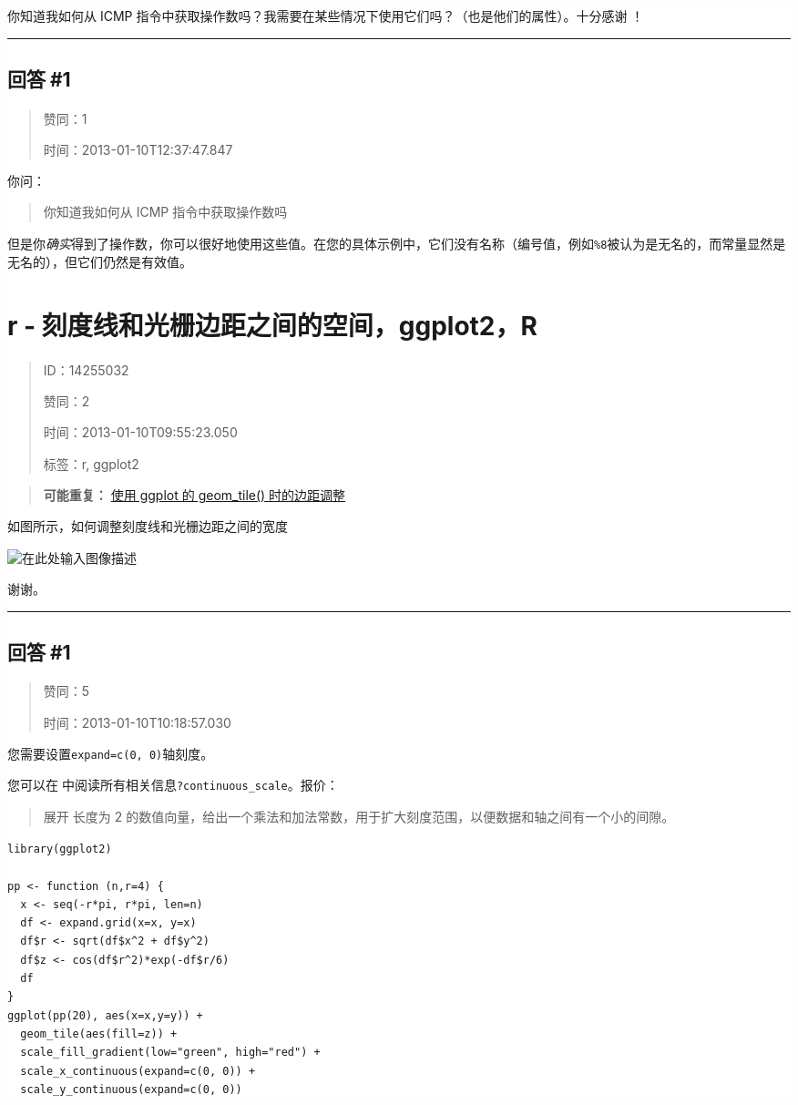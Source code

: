 你知道我如何从 ICMP 指令中获取操作数吗？我需要在某些情况下使用它们吗？（也是他们的属性）。十分感谢 ！

* * *

## 回答 #1

> 赞同：1
> 
> 时间：2013-01-10T12:37:47.847

你问：

> 你知道我如何从 ICMP 指令中获取操作数吗

但是你*确实*得到了操作数，你可以很好地使用这些值。在您的具体示例中，它们没有名称（编号值，例如`%8`被认为是无名的，而常量显然是无名的），但它们仍然是有效值。

# r - 刻度线和光栅边距之间的空间，ggplot2，R

> ID：14255032
> 
> 赞同：2
> 
> 时间：2013-01-10T09:55:23.050
> 
> 标签：r, ggplot2

> **可能重复：**
> [使用 ggplot 的 geom_tile() 时的边距调整](https://stackoverflow.com/questions/2805885/margin-adjustments-when-using-ggplots-geom-tile)

如图所示，如何调整刻度线和光栅边距之间的宽度

![在此处输入图像描述](../Images/0b358f4b515f5f4a55d562837c9c64e4.png)

谢谢。

* * *

## 回答 #1

> 赞同：5
> 
> 时间：2013-01-10T10:18:57.030

您需要设置`expand=c(0, 0)`轴刻度。

您可以在 中阅读所有相关信息`?continuous_scale`。报价：

> 展开
> 长度为 2 的数值向量，给出一个乘法和加法常数，用于扩大刻度范围，以便数据和轴之间有一个小的间隙。

```
library(ggplot2)

pp <- function (n,r=4) {
  x <- seq(-r*pi, r*pi, len=n)
  df <- expand.grid(x=x, y=x)
  df$r <- sqrt(df$x^2 + df$y^2)
  df$z <- cos(df$r^2)*exp(-df$r/6)
  df
}
ggplot(pp(20), aes(x=x,y=y)) + 
  geom_tile(aes(fill=z)) + 
  scale_fill_gradient(low="green", high="red") +
  scale_x_continuous(expand=c(0, 0)) + 
  scale_y_continuous(expand=c(0, 0)) 
```
